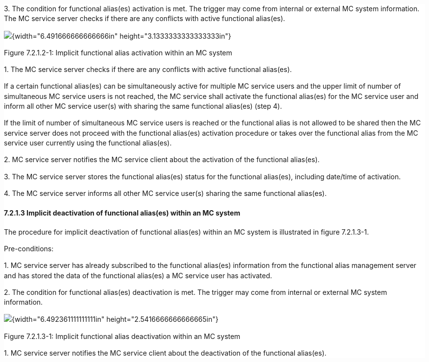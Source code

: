 3\. The condition for functional alias(es) activation is met. The
trigger may come from internal or external MC system information. The MC
service server checks if there are any conflicts with active functional
alias(es).

![](media/image7.wmf){width="6.491666666666666in"
height="3.1333333333333333in"}

Figure 7.2.1.2-1: Implicit functional alias activation within an MC
system

1\. The MC service server checks if there are any conflicts with active
functional alias(es).

If a certain functional alias(es) can be simultaneously active for
multiple MC service users and the upper limit of number of simultaneous
MC service users is not reached, the MC service shall activate the
functional alias(es) for the MC service user and inform all other MC
service user(s) with sharing the same functional alias(es) (step 4).

If the limit of number of simultaneous MC service users is reached or
the functional alias is not allowed to be shared then the MC service
server does not proceed with the functional alias(es) activation
procedure or takes over the functional alias from the MC service user
currently using the functional alias(es).

2\. MC service server notifies the MC service client about the
activation of the functional alias(es).

3\. The MC service server stores the functional alias(es) status for the
functional alias(es), including date/time of activation.

4\. The MC service server informs all other MC service user(s) sharing
the same functional alias(es).

#### 7.2.1.3 Implicit deactivation of functional alias(es) within an MC system

The procedure for implicit deactivation of functional alias(es) within
an MC system is illustrated in figure 7.2.1.3-1.

Pre-conditions:

1\. MC service server has already subscribed to the functional alias(es)
information from the functional alias management server and has stored
the data of the functional alias(es) a MC service user has activated.

2\. The condition for functional alias(es) deactivation is met. The
trigger may come from internal or external MC system information.

![](media/image8.wmf){width="6.492361111111111in"
height="2.5416666666666665in"}

Figure 7.2.1.3-1: Implicit functional alias deactivation within an MC
system

1\. MC service server notifies the MC service client about the
deactivation of the functional alias(es).
